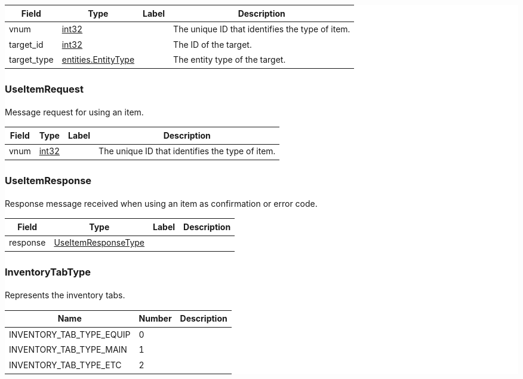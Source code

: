 
| Field | Type | Label | Description |
| ----- | ---- | ----- | ----------- |
| vnum | [int32](#int32) |  | The unique ID that identifies the type of item. |
| target_id | [int32](#int32) |  | The ID of the target. |
| target_type | [entities.EntityType](#phoenix-game-entities-EntityType) |  | The entity type of the target. |






<a name="phoenix-game-UseItemRequest"></a>

### UseItemRequest
Message request for using an item.


| Field | Type | Label | Description |
| ----- | ---- | ----- | ----------- |
| vnum | [int32](#int32) |  | The unique ID that identifies the type of item. |






<a name="phoenix-game-UseItemResponse"></a>

### UseItemResponse
Response message received when using an item as confirmation or error code.


| Field | Type | Label | Description |
| ----- | ---- | ----- | ----------- |
| response | [UseItemResponseType](#phoenix-game-UseItemResponseType) |  |  |





 


<a name="phoenix-game-InventoryTabType"></a>

### InventoryTabType
Represents the inventory tabs.

| Name | Number | Description |
| ---- | ------ | ----------- |
| INVENTORY_TAB_TYPE_EQUIP | 0 |  |
| INVENTORY_TAB_TYPE_MAIN | 1 |  |
| INVENTORY_TAB_TYPE_ETC | 2 |  |



<a name="phoenix-game-UseItemResponseType"></a>
